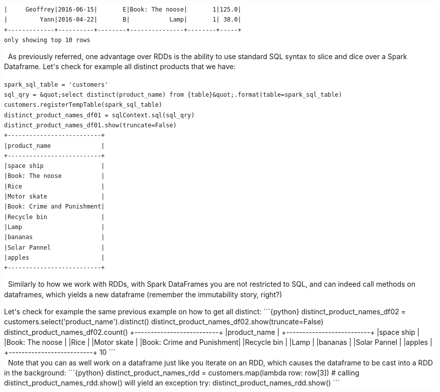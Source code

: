 ```{python}
|     Geoffrey|2016-06-15|       E|Book: The noose|       1|125.0|
|         Yann|2016-04-22|       B|           Lamp|       1| 38.0|
+-------------+----------+--------+---------------+--------+-----+
only showing top 10 rows
```
&nbsp;
As previously referred, one advantage over RDDs is the ability to use standard SQL syntax to slice and dice over a Spark Dataframe. Let's check for example all distinct products that we have:
```{python}
spark_sql_table = 'customers'
sql_qry = &quot;select distinct(product_name) from {table}&quot;.format(table=spark_sql_table)
customers.registerTempTable(spark_sql_table)
distinct_product_names_df01 = sqlContext.sql(sql_qry)
distinct_product_names_df01.show(truncate=False)
+--------------------------+
|product_name              |
+--------------------------+
|space ship                |
|Book: The noose           |
|Rice                      |
|Motor skate               |
|Book: Crime and Punishment|
|Recycle bin               |
|Lamp                      |
|bananas                   |
|Solar Pannel              |
|apples                    |
+--------------------------+
```
&nbsp;
Similarly to how we work with RDDs, with Spark DataFrames you are not restricted to SQL, and can indeed call methods on dataframes, which yields a new dataframe (remember the immutability story, right?)
<div class="text_cell_render rendered_html">
Let's check for example the same previous example on how to get all distinct:
```{python}
distinct_product_names_df02 = customers.select('product_name').distinct()
distinct_product_names_df02.show(truncate=False)
distinct_product_names_df02.count()
+--------------------------+
|product_name |
+--------------------------+
|space ship |
|Book: The noose |
|Rice |
|Motor skate |
|Book: Crime and Punishment|
|Recycle bin |
|Lamp |
|bananas |
|Solar Pannel |
|apples |
+--------------------------+
10
```
</div>
&nbsp;
Note that you can as well work on a dataframe just like you iterate on an RDD, which causes the dataframe to be cast into a RDD in the background:
```{python}
distinct_product_names_rdd = customers.map(lambda row: row[3])
# calling distinct_product_names_rdd.show() will yield an exception
try:
 distinct_product_names_rdd.show()
```